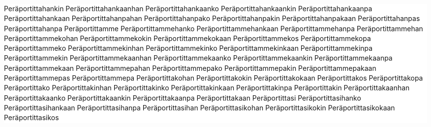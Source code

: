 Peräportittahankin
Peräportittahankaanhan
Peräportittahankaanko
Peräportittahankaankin
Peräportittahankaanpa
Peräportittahankaan
Peräportittahanpahan
Peräportittahanpako
Peräportittahanpakin
Peräportittahanpakaan
Peräportittahanpas
Peräportittahanpa
Peräportittamme
Peräportittammehanko
Peräportittammehankaan
Peräportittammehanpa
Peräportittammehan
Peräportittammekohan
Peräportittammekokin
Peräportittammekokaan
Peräportittammekos
Peräportittammekopa
Peräportittammeko
Peräportittammekinhan
Peräportittammekinko
Peräportittammekinkaan
Peräportittammekinpa
Peräportittammekin
Peräportittammekaanhan
Peräportittammekaanko
Peräportittammekaankin
Peräportittammekaanpa
Peräportittammekaan
Peräportittammepahan
Peräportittammepako
Peräportittammepakin
Peräportittammepakaan
Peräportittammepas
Peräportittammepa
Peräportittakohan
Peräportittakokin
Peräportittakokaan
Peräportittakos
Peräportittakopa
Peräportittako
Peräportittakinhan
Peräportittakinko
Peräportittakinkaan
Peräportittakinpa
Peräportittakin
Peräportittakaanhan
Peräportittakaanko
Peräportittakaankin
Peräportittakaanpa
Peräportittakaan
Peräportittasi
Peräportittasihanko
Peräportittasihankaan
Peräportittasihanpa
Peräportittasihan
Peräportittasikohan
Peräportittasikokin
Peräportittasikokaan
Peräportittasikos